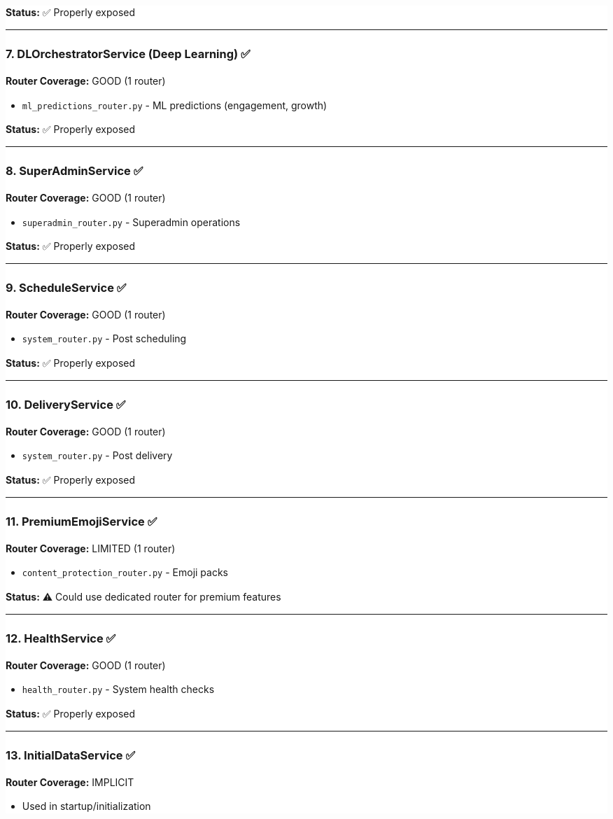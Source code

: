 **Status:** ✅ Properly exposed

---

### 7. **DLOrchestratorService** (Deep Learning) ✅
**Router Coverage:** GOOD (1 router)
- `ml_predictions_router.py` - ML predictions (engagement, growth)

**Status:** ✅ Properly exposed

---

### 8. **SuperAdminService** ✅
**Router Coverage:** GOOD (1 router)
- `superadmin_router.py` - Superadmin operations

**Status:** ✅ Properly exposed

---

### 9. **ScheduleService** ✅
**Router Coverage:** GOOD (1 router)
- `system_router.py` - Post scheduling

**Status:** ✅ Properly exposed

---

### 10. **DeliveryService** ✅
**Router Coverage:** GOOD (1 router)
- `system_router.py` - Post delivery

**Status:** ✅ Properly exposed

---

### 11. **PremiumEmojiService** ✅
**Router Coverage:** LIMITED (1 router)
- `content_protection_router.py` - Emoji packs

**Status:** ⚠️ Could use dedicated router for premium features

---

### 12. **HealthService** ✅
**Router Coverage:** GOOD (1 router)
- `health_router.py` - System health checks

**Status:** ✅ Properly exposed

---

### 13. **InitialDataService** ✅
**Router Coverage:** IMPLICIT
- Used in startup/initialization
